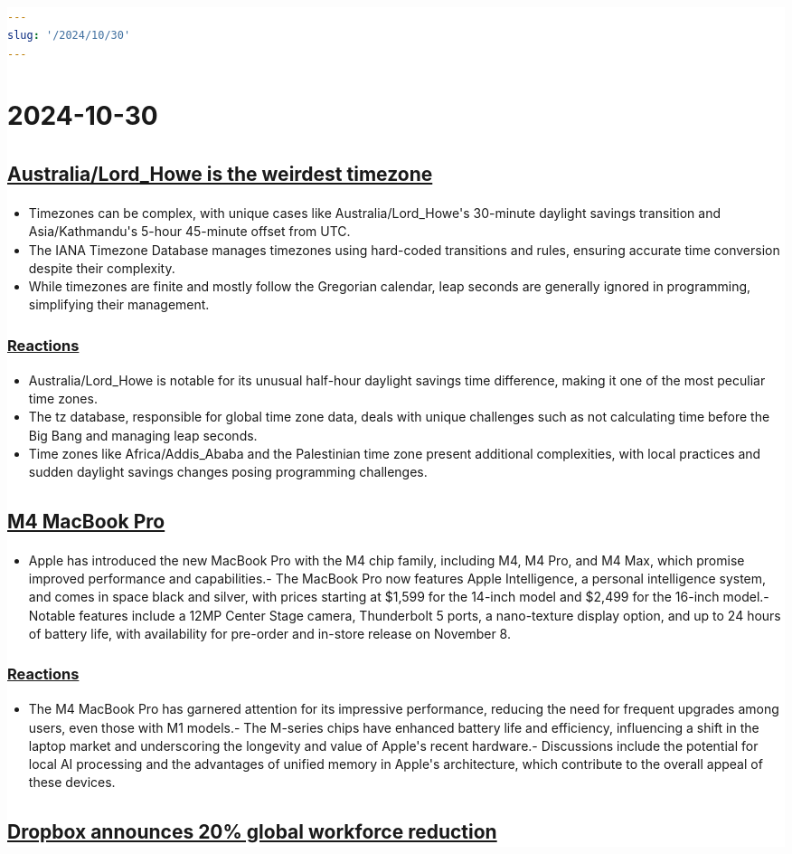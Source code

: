 ```yaml
---
slug: '/2024/10/30'
---
```


# 2024-10-30

## [Australia/Lord_Howe is the weirdest timezone](https://ssoready.com/blog/engineering/truths-programmers-timezones/)

- Timezones can be complex, with unique cases like Australia/Lord_Howe's 30-minute daylight savings transition and Asia/Kathmandu's 5-hour 45-minute offset from UTC.
- The IANA Timezone Database manages timezones using hard-coded transitions and rules, ensuring accurate time conversion despite their complexity.
- While timezones are finite and mostly follow the Gregorian calendar, leap seconds are generally ignored in programming, simplifying their management.

### [Reactions](https://news.ycombinator.com/item?id=41992314)

- Australia/Lord_Howe is notable for its unusual half-hour daylight savings time difference, making it one of the most peculiar time zones.
- The tz database, responsible for global time zone data, deals with unique challenges such as not calculating time before the Big Bang and managing leap seconds.
- Time zones like Africa/Addis_Ababa and the Palestinian time zone present additional complexities, with local practices and sudden daylight savings changes posing programming challenges.

## [M4 MacBook Pro](https://www.apple.com/newsroom/2024/10/new-macbook-pro-features-m4-family-of-chips-and-apple-intelligence/)

- Apple has introduced the new MacBook Pro with the M4 chip family, including M4, M4 Pro, and M4 Max, which promise improved performance and capabilities.- The MacBook Pro now features Apple Intelligence, a personal intelligence system, and comes in space black and silver, with prices starting at $1,599 for the 14-inch model and $2,499 for the 16-inch model.- Notable features include a 12MP Center Stage camera, Thunderbolt 5 ports, a nano-texture display option, and up to 24 hours of battery life, with availability for pre-order and in-store release on November 8.

### [Reactions](https://news.ycombinator.com/item?id=41995701)

- The M4 MacBook Pro has garnered attention for its impressive performance, reducing the need for frequent upgrades among users, even those with M1 models.- The M-series chips have enhanced battery life and efficiency, influencing a shift in the laptop market and underscoring the longevity and value of Apple's recent hardware.- Discussions include the potential for local AI processing and the advantages of unified memory in Apple's architecture, which contribute to the overall appeal of these devices.

## [Dropbox announces 20% global workforce reduction](https://blog.dropbox.com/topics/company/an-update-from-drew)
